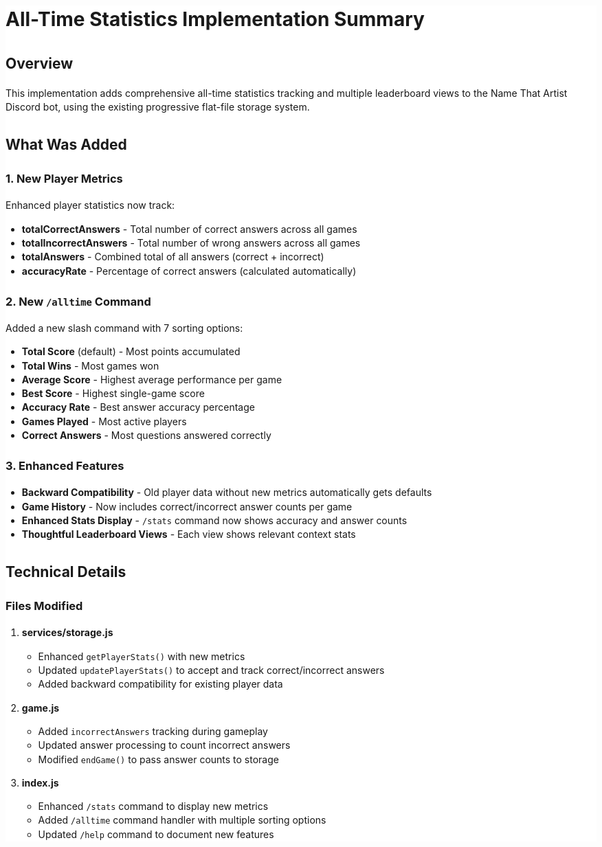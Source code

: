 # All-Time Statistics Implementation Summary

## Overview
This implementation adds comprehensive all-time statistics tracking and multiple leaderboard views to the Name That Artist Discord bot, using the existing progressive flat-file storage system.

## What Was Added

### 1. New Player Metrics
Enhanced player statistics now track:
- **totalCorrectAnswers** - Total number of correct answers across all games
- **totalIncorrectAnswers** - Total number of wrong answers across all games
- **totalAnswers** - Combined total of all answers (correct + incorrect)
- **accuracyRate** - Percentage of correct answers (calculated automatically)

### 2. New `/alltime` Command
Added a new slash command with 7 sorting options:
- **Total Score** (default) - Most points accumulated
- **Total Wins** - Most games won
- **Average Score** - Highest average performance per game
- **Best Score** - Highest single-game score
- **Accuracy Rate** - Best answer accuracy percentage
- **Games Played** - Most active players
- **Correct Answers** - Most questions answered correctly

### 3. Enhanced Features
- **Backward Compatibility** - Old player data without new metrics automatically gets defaults
- **Game History** - Now includes correct/incorrect answer counts per game
- **Enhanced Stats Display** - `/stats` command now shows accuracy and answer counts
- **Thoughtful Leaderboard Views** - Each view shows relevant context stats

## Technical Details

### Files Modified
1. **services/storage.js**
   - Enhanced `getPlayerStats()` with new metrics
   - Updated `updatePlayerStats()` to accept and track correct/incorrect answers
   - Added backward compatibility for existing player data

2. **game.js**
   - Added `incorrectAnswers` tracking during gameplay
   - Updated answer processing to count incorrect answers
   - Modified `endGame()` to pass answer counts to storage

3. **index.js**
   - Enhanced `/stats` command to display new metrics
   - Added `/alltime` command handler with multiple sorting options
   - Updated `/help` command to document new features
